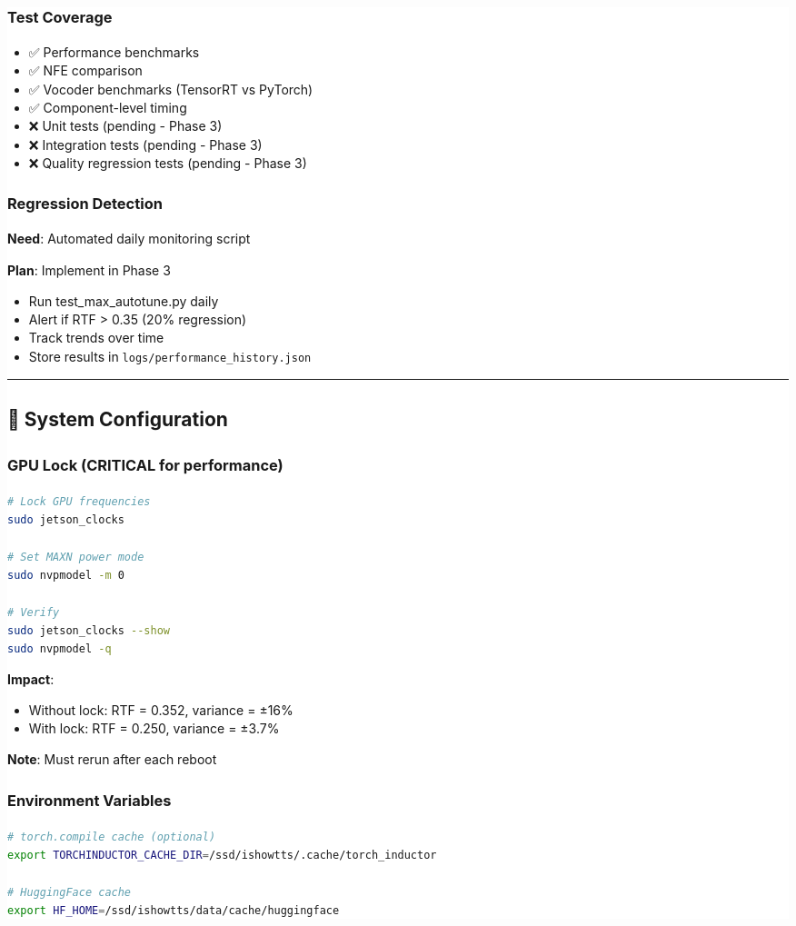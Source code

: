 ### Test Coverage

- ✅ Performance benchmarks
- ✅ NFE comparison
- ✅ Vocoder benchmarks (TensorRT vs PyTorch)
- ✅ Component-level timing
- ❌ Unit tests (pending - Phase 3)
- ❌ Integration tests (pending - Phase 3)
- ❌ Quality regression tests (pending - Phase 3)

### Regression Detection

**Need**: Automated daily monitoring script

**Plan**: Implement in Phase 3
- Run test_max_autotune.py daily
- Alert if RTF > 0.35 (20% regression)
- Track trends over time
- Store results in `logs/performance_history.json`

---

## 🔐 System Configuration

### GPU Lock (CRITICAL for performance)

```bash
# Lock GPU frequencies
sudo jetson_clocks

# Set MAXN power mode
sudo nvpmodel -m 0

# Verify
sudo jetson_clocks --show
sudo nvpmodel -q
```

**Impact**:
- Without lock: RTF = 0.352, variance = ±16%
- With lock: RTF = 0.250, variance = ±3.7%

**Note**: Must rerun after each reboot

### Environment Variables

```bash
# torch.compile cache (optional)
export TORCHINDUCTOR_CACHE_DIR=/ssd/ishowtts/.cache/torch_inductor

# HuggingFace cache
export HF_HOME=/ssd/ishowtts/data/cache/huggingface
```
